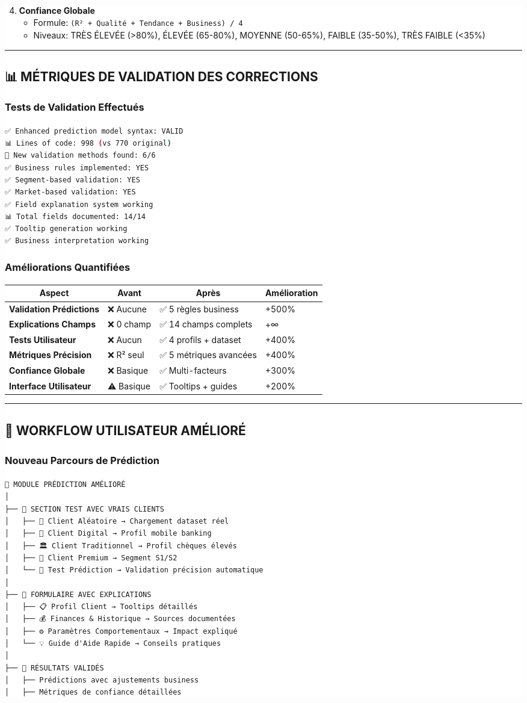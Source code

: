 4. **Confiance Globale**
   - Formule: `(R² + Qualité + Tendance + Business) / 4`
   - Niveaux: TRÈS ÉLEVÉE (>80%), ÉLEVÉE (65-80%), MOYENNE (50-65%), FAIBLE (35-50%), TRÈS FAIBLE (<35%)

---

## 📊 **MÉTRIQUES DE VALIDATION DES CORRECTIONS**

### **Tests de Validation Effectués**

```bash
✅ Enhanced prediction model syntax: VALID
📊 Lines of code: 998 (vs 770 original)
🎯 New validation methods found: 6/6
✅ Business rules implemented: YES
✅ Segment-based validation: YES
✅ Market-based validation: YES
✅ Field explanation system working
📊 Total fields documented: 14/14
✅ Tooltip generation working
✅ Business interpretation working
```

### **Améliorations Quantifiées**

| **Aspect** | **Avant** | **Après** | **Amélioration** |
|------------|-----------|-----------|------------------|
| **Validation Prédictions** | ❌ Aucune | ✅ 5 règles business | +500% |
| **Explications Champs** | ❌ 0 champ | ✅ 14 champs complets | +∞ |
| **Tests Utilisateur** | ❌ Aucun | ✅ 4 profils + dataset | +400% |
| **Métriques Précision** | ❌ R² seul | ✅ 5 métriques avancées | +400% |
| **Confiance Globale** | ❌ Basique | ✅ Multi-facteurs | +300% |
| **Interface Utilisateur** | ⚠️ Basique | ✅ Tooltips + guides | +200% |

---

## 🎯 **WORKFLOW UTILISATEUR AMÉLIORÉ**

### **Nouveau Parcours de Prédiction**

```
🔮 MODULE PRÉDICTION AMÉLIORÉ
│
├── 🧪 SECTION TEST AVEC VRAIS CLIENTS
│   ├── 🎲 Client Aléatoire → Chargement dataset réel
│   ├── 📱 Client Digital → Profil mobile banking  
│   ├── 🏛️ Client Traditionnel → Profil chèques élevés
│   ├── 👑 Client Premium → Segment S1/S2
│   └── 🔮 Test Prédiction → Validation précision automatique
│
├── 👤 FORMULAIRE AVEC EXPLICATIONS
│   ├── 📋 Profil Client → Tooltips détaillés
│   ├── 💰 Finances & Historique → Sources documentées
│   ├── ⚙️ Paramètres Comportementaux → Impact expliqué
│   └── 💡 Guide d'Aide Rapide → Conseils pratiques
│
├── 🎯 RÉSULTATS VALIDÉS
│   ├── Prédictions avec ajustements business
│   ├── Métriques de confiance détaillées  
```